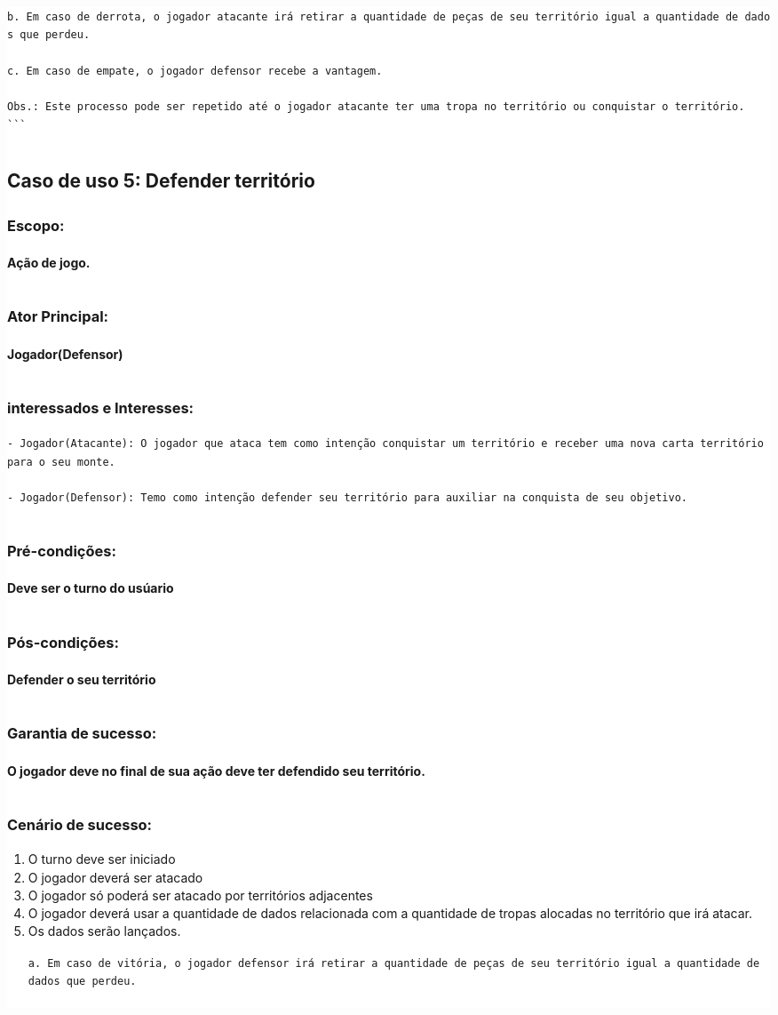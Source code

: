     b. Em caso de derrota, o jogador atacante irá retirar a quantidade de peças de seu território igual a quantidade de dados que perdeu.

    c. Em caso de empate, o jogador defensor recebe a vantagem.

    Obs.: Este processo pode ser repetido até o jogador atacante ter uma tropa no território ou conquistar o território.
    ``` 

#
## Caso de uso 5: Defender território
### Escopo: 
#### Ação de jogo.
#
### Ator Principal: 
#### Jogador(Defensor)
#
### interessados e Interesses: 
```
- Jogador(Atacante): O jogador que ataca tem como intenção conquistar um território e receber uma nova carta território para o seu monte.

- Jogador(Defensor): Temo como intenção defender seu território para auxiliar na conquista de seu objetivo.

```
#
### Pré-condições: 
#### Deve ser o turno do usúario
#
### Pós-condições: 
#### Defender o seu território
#
### Garantia de sucesso: 
#### O jogador deve no final de sua ação deve ter defendido seu território.
#

### Cenário de sucesso:
1. O turno deve ser iniciado
2. O jogador deverá ser atacado
3. O jogador só poderá ser atacado por territórios adjacentes
4. O jogador deverá usar a quantidade de dados relacionada com a quantidade de tropas alocadas no território que irá atacar.
5. Os dados serão lançados.
    ```
    a. Em caso de vitória, o jogador defensor irá retirar a quantidade de peças de seu território igual a quantidade de dados que perdeu. 
    